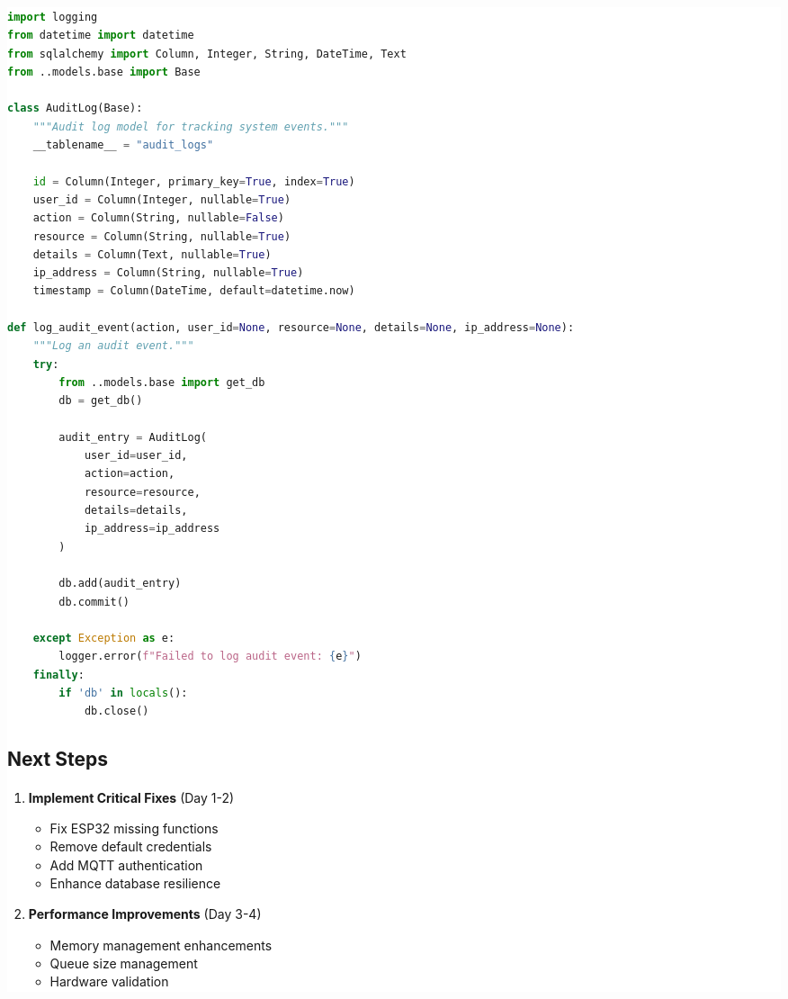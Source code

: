 ```python
import logging
from datetime import datetime
from sqlalchemy import Column, Integer, String, DateTime, Text
from ..models.base import Base

class AuditLog(Base):
    """Audit log model for tracking system events."""
    __tablename__ = "audit_logs"

    id = Column(Integer, primary_key=True, index=True)
    user_id = Column(Integer, nullable=True)
    action = Column(String, nullable=False)
    resource = Column(String, nullable=True)
    details = Column(Text, nullable=True)
    ip_address = Column(String, nullable=True)
    timestamp = Column(DateTime, default=datetime.now)

def log_audit_event(action, user_id=None, resource=None, details=None, ip_address=None):
    """Log an audit event."""
    try:
        from ..models.base import get_db
        db = get_db()

        audit_entry = AuditLog(
            user_id=user_id,
            action=action,
            resource=resource,
            details=details,
            ip_address=ip_address
        )

        db.add(audit_entry)
        db.commit()

    except Exception as e:
        logger.error(f"Failed to log audit event: {e}")
    finally:
        if 'db' in locals():
            db.close()
```

## Next Steps

1. **Implement Critical Fixes** (Day 1-2)
   - Fix ESP32 missing functions
   - Remove default credentials
   - Add MQTT authentication
   - Enhance database resilience

2. **Performance Improvements** (Day 3-4)
   - Memory management enhancements
   - Queue size management
   - Hardware validation
